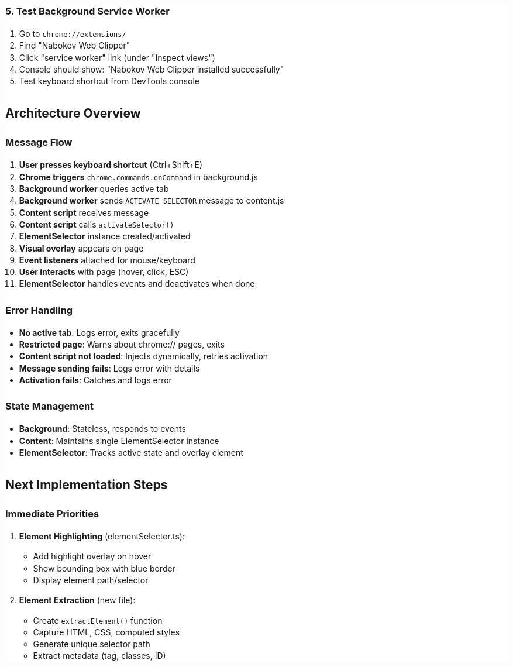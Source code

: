 ### 5. Test Background Service Worker

1. Go to `chrome://extensions/`
2. Find "Nabokov Web Clipper"
3. Click "service worker" link (under "Inspect views")
4. Console should show: "Nabokov Web Clipper installed successfully"
5. Test keyboard shortcut from DevTools console

## Architecture Overview

### Message Flow

1. **User presses keyboard shortcut** (Ctrl+Shift+E)
2. **Chrome triggers** `chrome.commands.onCommand` in background.js
3. **Background worker** queries active tab
4. **Background worker** sends `ACTIVATE_SELECTOR` message to content.js
5. **Content script** receives message
6. **Content script** calls `activateSelector()`
7. **ElementSelector** instance created/activated
8. **Visual overlay** appears on page
9. **Event listeners** attached for mouse/keyboard
10. **User interacts** with page (hover, click, ESC)
11. **ElementSelector** handles events and deactivates when done

### Error Handling

- **No active tab**: Logs error, exits gracefully
- **Restricted page**: Warns about chrome:// pages, exits
- **Content script not loaded**: Injects dynamically, retries activation
- **Message sending fails**: Logs error with details
- **Activation fails**: Catches and logs error

### State Management

- **Background**: Stateless, responds to events
- **Content**: Maintains single ElementSelector instance
- **ElementSelector**: Tracks active state and overlay element

## Next Implementation Steps

### Immediate Priorities

1. **Element Highlighting** (elementSelector.ts):
   - Add highlight overlay on hover
   - Show bounding box with blue border
   - Display element path/selector

2. **Element Extraction** (new file):
   - Create `extractElement()` function
   - Capture HTML, CSS, computed styles
   - Generate unique selector path
   - Extract metadata (tag, classes, ID)
